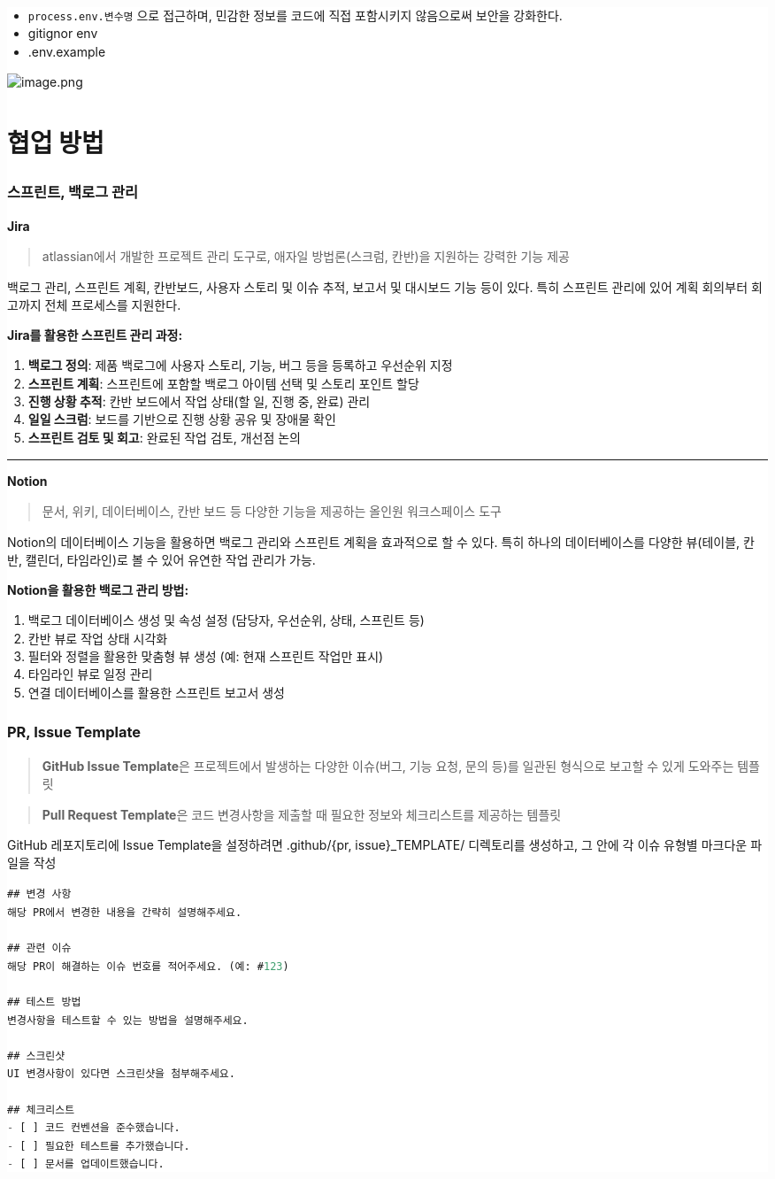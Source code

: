 - `process.env.변수명` 으로 접근하며, 민감한 정보를 코드에 직접 포함시키지 않음으로써 보안을 강화한다.
- gitignor env
- .env.example

![image.png](attachment:1411308c-cbab-403e-9f50-f238ce3a720a:image.png)

# 협업 방법

### 스프린트, 백로그 관리

**Jira**

> atlassian에서 개발한 프로젝트 관리 도구로, 애자일 방법론(스크럼, 칸반)을 지원하는 강력한 기능 제공

백로그 관리, 스프린트 계획, 칸반보드, 사용자 스토리 및 이슈 추적, 보고서 및 대시보드 기능 등이 있다. 특히 스프린트 관리에 있어 계획 회의부터 회고까지 전체 프로세스를 지원한다.

**Jira를 활용한 스프린트 관리 과정:**

1. **백로그 정의**: 제품 백로그에 사용자 스토리, 기능, 버그 등을 등록하고 우선순위 지정
2. **스프린트 계획**: 스프린트에 포함할 백로그 아이템 선택 및 스토리 포인트 할당
3. **진행 상황 추적**: 칸반 보드에서 작업 상태(할 일, 진행 중, 완료) 관리
4. **일일 스크럼**: 보드를 기반으로 진행 상황 공유 및 장애물 확인
5. **스프린트 검토 및 회고**: 완료된 작업 검토, 개선점 논의

---

**Notion**

> 문서, 위키, 데이터베이스, 칸반 보드 등 다양한 기능을 제공하는 올인원 워크스페이스 도구

Notion의 데이터베이스 기능을 활용하면 백로그 관리와 스프린트 계획을 효과적으로 할 수 있다. 특히 하나의 데이터베이스를 다양한 뷰(테이블, 칸반, 캘린더, 타임라인)로 볼 수 있어 유연한 작업 관리가 가능.

**Notion을 활용한 백로그 관리 방법:**

1. 백로그 데이터베이스 생성 및 속성 설정 (담당자, 우선순위, 상태, 스프린트 등)
2. 칸반 뷰로 작업 상태 시각화
3. 필터와 정렬을 활용한 맞춤형 뷰 생성 (예: 현재 스프린트 작업만 표시)
4. 타임라인 뷰로 일정 관리
5. 연결 데이터베이스를 활용한 스프린트 보고서 생성

### PR, Issue Template

> **GitHub Issue Template**은 프로젝트에서 발생하는 다양한 이슈(버그, 기능 요청, 문의 등)를 일관된 형식으로 보고할 수 있게 도와주는 템플릿

> **Pull Request Template**은 코드 변경사항을 제출할 때 필요한 정보와 체크리스트를 제공하는 템플릿

GitHub 레포지토리에 Issue Template을 설정하려면 .github/{pr, issue}_TEMPLATE/ 디렉토리를 생성하고, 그 안에 각 이슈 유형별 마크다운 파일을 작성

```sql
## 변경 사항
해당 PR에서 변경한 내용을 간략히 설명해주세요.

## 관련 이슈
해당 PR이 해결하는 이슈 번호를 적어주세요. (예: #123)

## 테스트 방법
변경사항을 테스트할 수 있는 방법을 설명해주세요.

## 스크린샷
UI 변경사항이 있다면 스크린샷을 첨부해주세요.

## 체크리스트
- [ ] 코드 컨벤션을 준수했습니다.
- [ ] 필요한 테스트를 추가했습니다.
- [ ] 문서를 업데이트했습니다.
```
